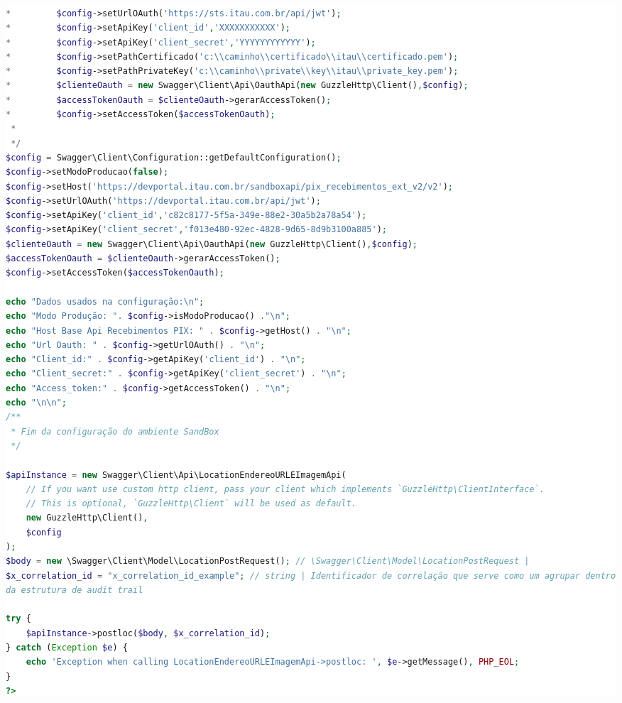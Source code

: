 ```php
*         $config->setUrlOAuth('https://sts.itau.com.br/api/jwt');
*         $config->setApiKey('client_id','XXXXXXXXXXX');
*         $config->setApiKey('client_secret','YYYYYYYYYYYY');
*         $config->setPathCertificado('c:\\caminho\\certificado\\itau\\certificado.pem');
*         $config->setPathPrivateKey('c:\\caminho\\private\\key\\itau\\private_key.pem');
*         $clienteOauth = new Swagger\Client\Api\OauthApi(new GuzzleHttp\Client(),$config);
*         $accessTokenOauth = $clienteOauth->gerarAccessToken();
*         $config->setAccessToken($accessTokenOauth);
 *      
 */
$config = Swagger\Client\Configuration::getDefaultConfiguration();
$config->setModoProducao(false);
$config->setHost('https://devportal.itau.com.br/sandboxapi/pix_recebimentos_ext_v2/v2');
$config->setUrlOAuth('https://devportal.itau.com.br/api/jwt');
$config->setApiKey('client_id','c82c8177-5f5a-349e-88e2-30a5b2a78a54');
$config->setApiKey('client_secret','f013e480-92ec-4828-9d65-8d9b3100a885');
$clienteOauth = new Swagger\Client\Api\OauthApi(new GuzzleHttp\Client(),$config);
$accessTokenOauth = $clienteOauth->gerarAccessToken();
$config->setAccessToken($accessTokenOauth);

echo "Dados usados na configuração:\n";
echo "Modo Produção: ". $config->isModoProducao() ."\n";
echo "Host Base Api Recebimentos PIX: " . $config->getHost() . "\n";
echo "Url Oauth: " . $config->getUrlOAuth() . "\n";
echo "Client_id:" . $config->getApiKey('client_id') . "\n";
echo "Client_secret:" . $config->getApiKey('client_secret') . "\n";
echo "Access_token:" . $config->getAccessToken() . "\n";
echo "\n\n";
/**
 * Fim da configuração do ambiente SandBox
 */

$apiInstance = new Swagger\Client\Api\LocationEndereoURLEImagemApi(
    // If you want use custom http client, pass your client which implements `GuzzleHttp\ClientInterface`.
    // This is optional, `GuzzleHttp\Client` will be used as default.
    new GuzzleHttp\Client(),
    $config
);
$body = new \Swagger\Client\Model\LocationPostRequest(); // \Swagger\Client\Model\LocationPostRequest | 
$x_correlation_id = "x_correlation_id_example"; // string | Identificador de correlação que serve como um agrupar dentro da estrutura de audit trail

try {
    $apiInstance->postloc($body, $x_correlation_id);
} catch (Exception $e) {
    echo 'Exception when calling LocationEndereoURLEImagemApi->postloc: ', $e->getMessage(), PHP_EOL;
}
?>
```
